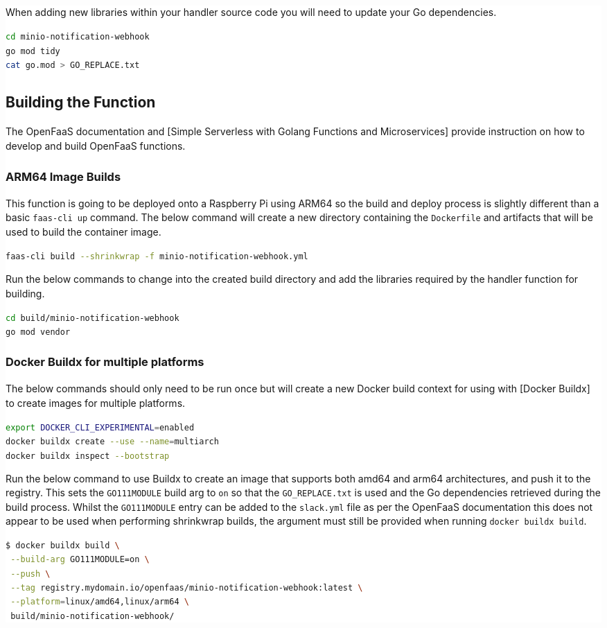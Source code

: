 When adding new libraries within your handler source code you will need to
update your Go dependencies.

```sh
cd minio-notification-webhook
go mod tidy
cat go.mod > GO_REPLACE.txt
```

## Building the Function

The OpenFaaS documentation and [Simple Serverless with Golang Functions and
Microservices] provide instruction on how to develop and build OpenFaaS
functions.

### ARM64 Image Builds

This function is going to be deployed onto a Raspberry Pi using ARM64 so the
build and deploy process is slightly different than a basic `faas-cli up`
command. The below command will create a new directory containing the
`Dockerfile` and artifacts that will be used to build the container image.

```sh
faas-cli build --shrinkwrap -f minio-notification-webhook.yml
```

Run the below commands to change into the created build directory and add the
libraries required by the handler function for building.

```sh
cd build/minio-notification-webhook
go mod vendor
```

### Docker Buildx for multiple platforms

The below commands should only need to be run once but will create a new Docker
build context for using with [Docker Buildx] to create images for multiple
platforms.

```sh
export DOCKER_CLI_EXPERIMENTAL=enabled
docker buildx create --use --name=multiarch
docker buildx inspect --bootstrap
```

Run the below command to use Buildx to create an image that supports both amd64
and arm64 architectures, and push it to the registry. This sets the
`GO111MODULE` build arg to `on` so that the `GO_REPLACE.txt` is used and the Go
dependencies retrieved during the build process. Whilst the `GO111MODULE` entry
can be added to the `slack.yml` file as per the OpenFaaS documentation this does
not appear to be used when performing shrinkwrap builds, the argument must still
be provided when running `docker buildx build`.

```sh
$ docker buildx build \
 --build-arg GO111MODULE=on \
 --push \
 --tag registry.mydomain.io/openfaas/minio-notification-webhook:latest \
 --platform=linux/amd64,linux/arm64 \
 build/minio-notification-webhook/
```


[arkade]: https://github.com/alexellis/arkade
[go - dependencies]: https://docs.openfaas.com/cli/templates/#go-go-dependencies
[go modules]: https://golang.org/ref/mod
[json-to-go]: https://mholt.github.io/json-to-go/
[minio]: https://min.io/
[mit license]: https://img.shields.io/badge/License-MIT-blue.svg
[openfaas]: https://www.openfaas.com/
[openfaas deployment]: https://docs.openfaas.com/deployment/
[openfaas slack function]: https://github.com/sleighzy/openfaas-slack
[openfaas using secrets]: https://docs.openfaas.com/reference/secrets/
[slack-go]: https://github.com/slack-go/slack